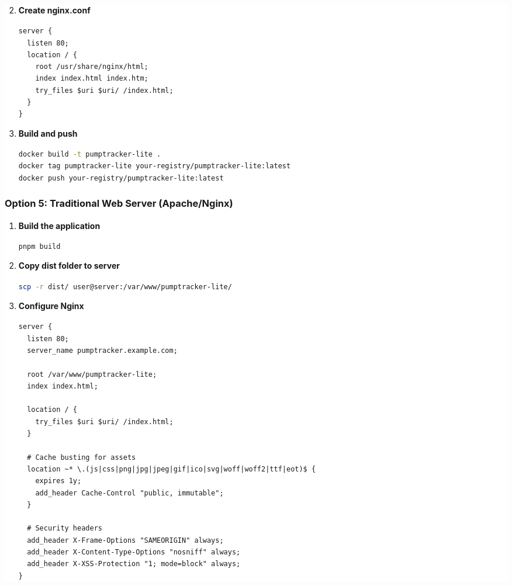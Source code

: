 2. **Create nginx.conf**
   ```nginx
   server {
     listen 80;
     location / {
       root /usr/share/nginx/html;
       index index.html index.htm;
       try_files $uri $uri/ /index.html;
     }
   }
   ```

3. **Build and push**
   ```bash
   docker build -t pumptracker-lite .
   docker tag pumptracker-lite your-registry/pumptracker-lite:latest
   docker push your-registry/pumptracker-lite:latest
   ```

### Option 5: Traditional Web Server (Apache/Nginx)

1. **Build the application**
   ```bash
   pnpm build
   ```

2. **Copy dist folder to server**
   ```bash
   scp -r dist/ user@server:/var/www/pumptracker-lite/
   ```

3. **Configure Nginx**
   ```nginx
   server {
     listen 80;
     server_name pumptracker.example.com;

     root /var/www/pumptracker-lite;
     index index.html;

     location / {
       try_files $uri $uri/ /index.html;
     }

     # Cache busting for assets
     location ~* \.(js|css|png|jpg|jpeg|gif|ico|svg|woff|woff2|ttf|eot)$ {
       expires 1y;
       add_header Cache-Control "public, immutable";
     }

     # Security headers
     add_header X-Frame-Options "SAMEORIGIN" always;
     add_header X-Content-Type-Options "nosniff" always;
     add_header X-XSS-Protection "1; mode=block" always;
   }
   ```

